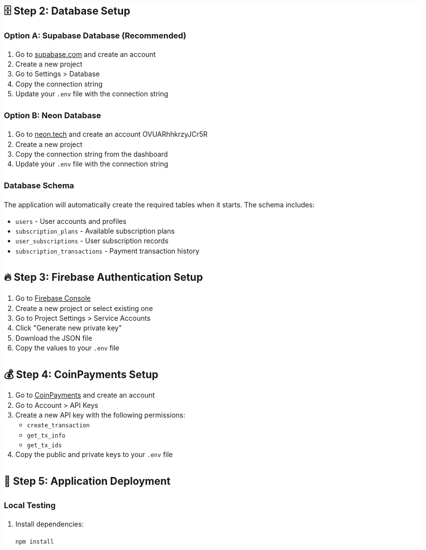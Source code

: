 ## 🗄️ Step 2: Database Setup

### Option A: Supabase Database (Recommended)

1. Go to [supabase.com](https://supabase.com) and create an account
2. Create a new project
3. Go to Settings > Database
4. Copy the connection string
5. Update your `.env` file with the connection string

### Option B: Neon Database

1. Go to [neon.tech](https://neon.tech) and create an account  OVUARhhkrzyJCr5R
2. Create a new project
3. Copy the connection string from the dashboard
4. Update your `.env` file with the connection string

### Database Schema

The application will automatically create the required tables when it starts. The schema includes:

- `users` - User accounts and profiles
- `subscription_plans` - Available subscription plans
- `user_subscriptions` - User subscription records
- `subscription_transactions` - Payment transaction history

## 🔥 Step 3: Firebase Authentication Setup

1. Go to [Firebase Console](https://console.firebase.google.com)
2. Create a new project or select existing one
3. Go to Project Settings > Service Accounts
4. Click "Generate new private key"
5. Download the JSON file
6. Copy the values to your `.env` file

## 💰 Step 4: CoinPayments Setup

1. Go to [CoinPayments](https://www.coinpayments.net) and create an account
2. Go to Account > API Keys
3. Create a new API key with the following permissions:
   - `create_transaction`
   - `get_tx_info`
   - `get_tx_ids`
4. Copy the public and private keys to your `.env` file

## 🚀 Step 5: Application Deployment

### Local Testing

1. Install dependencies:
   ```bash
   npm install
   ```
